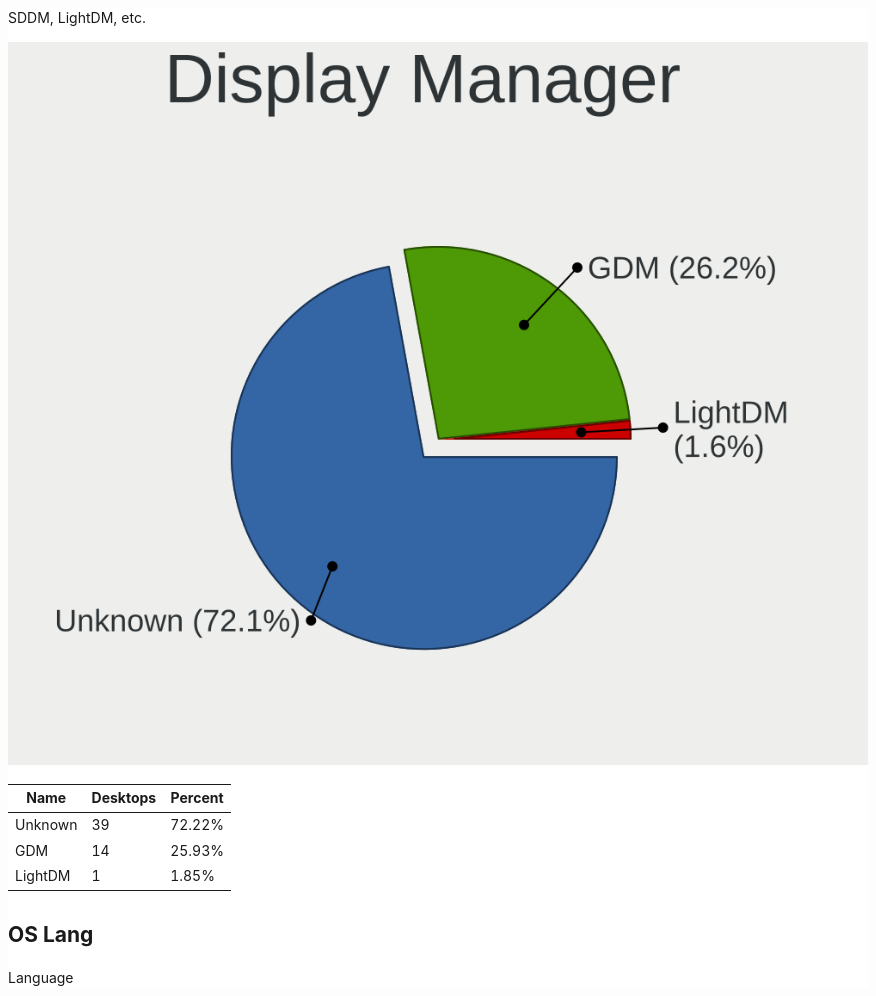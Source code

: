 SDDM, LightDM, etc.

![Display Manager](./images/pie_chart/os_display_manager.svg)


| Name    | Desktops | Percent |
|---------|----------|---------|
| Unknown | 39       | 72.22%  |
| GDM     | 14       | 25.93%  |
| LightDM | 1        | 1.85%   |

OS Lang
-------

Language
